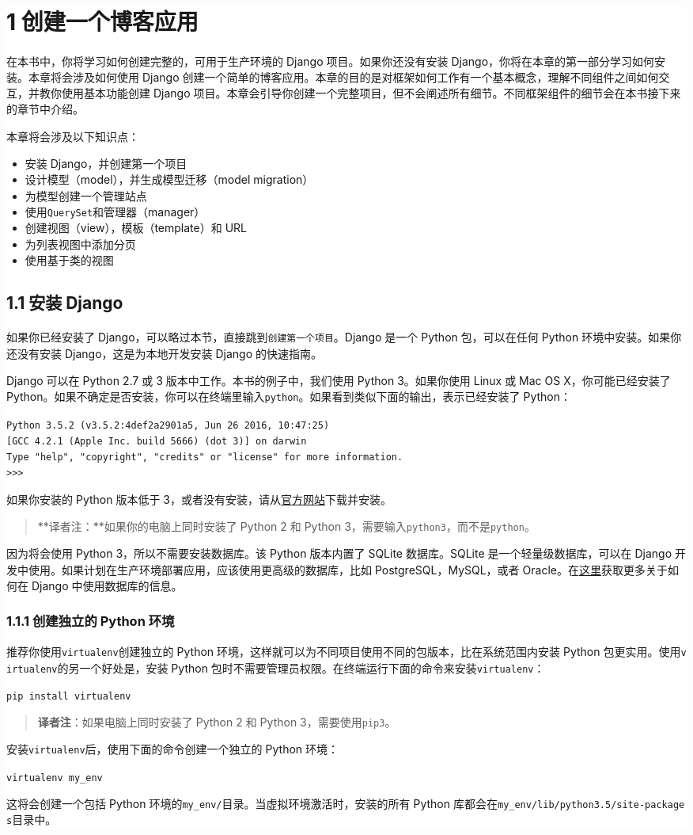 # 1 创建一个博客应用

在本书中，你将学习如何创建完整的，可用于生产环境的 Django 项目。如果你还没有安装 Django，你将在本章的第一部分学习如何安装。本章将会涉及如何使用 Django 创建一个简单的博客应用。本章的目的是对框架如何工作有一个基本概念，理解不同组件之间如何交互，并教你使用基本功能创建 Django 项目。本章会引导你创建一个完整项目，但不会阐述所有细节。不同框架组件的细节会在本书接下来的章节中介绍。

本章将会涉及以下知识点：

- 安装 Django，并创建第一个项目
- 设计模型（model），并生成模型迁移（model migration）
- 为模型创建一个管理站点
- 使用`QuerySet`和管理器（manager）
- 创建视图（view），模板（template）和 URL
- 为列表视图中添加分页
- 使用基于类的视图

## 1.1 安装 Django

如果你已经安装了 Django，可以略过本节，直接跳到`创建第一个项目`。Django 是一个 Python 包，可以在任何 Python 环境中安装。如果你还没有安装 Django，这是为本地开发安装 Django 的快速指南。

Django 可以在 Python 2.7 或 3 版本中工作。本书的例子中，我们使用 Python 3。如果你使用 Linux 或 Mac OS X，你可能已经安装了 Python。如果不确定是否安装，你可以在终端里输入`python`。如果看到类似下面的输出，表示已经安装了 Python：

```
Python 3.5.2 (v3.5.2:4def2a2901a5, Jun 26 2016, 10:47:25)
[GCC 4.2.1 (Apple Inc. build 5666) (dot 3)] on darwin
Type "help", "copyright", "credits" or "license" for more information.
>>>
```

如果你安装的 Python 版本低于 3，或者没有安装，请从[官方网站](http://www.python.org/download/)下载并安装。

> **译者注：**如果你的电脑上同时安装了 Python 2 和 Python 3，需要输入`python3`，而不是`python`。

因为将会使用 Python 3，所以不需要安装数据库。该 Python 版本内置了 SQLite 数据库。SQLite 是一个轻量级数据库，可以在 Django 开发中使用。如果计划在生产环境部署应用，应该使用更高级的数据库，比如 PostgreSQL，MySQL，或者 Oracle。在[这里](https://docs.djangoproject.com/en/1.11/topics/install/#database-installation)获取更多关于如何在 Django 中使用数据库的信息。

### 1.1.1 创建独立的 Python 环境

推荐你使用`virtualenv`创建独立的 Python 环境，这样就可以为不同项目使用不同的包版本，比在系统范围内安装 Python 包更实用。使用`virtualenv`的另一个好处是，安装 Python 包时不需要管理员权限。在终端运行下面的命令来安装`virtualenv`：

```
pip install virtualenv
```

> **译者注**：如果电脑上同时安装了 Python 2 和 Python 3，需要使用`pip3`。

安装`virtualenv`后，使用下面的命令创建一个独立的 Python 环境：

```
virtualenv my_env
```

这将会创建一个包括 Python 环境的`my_env/`目录。当虚拟环境激活时，安装的所有 Python 库都会在`my_env/lib/python3.5/site-packages`目录中。
